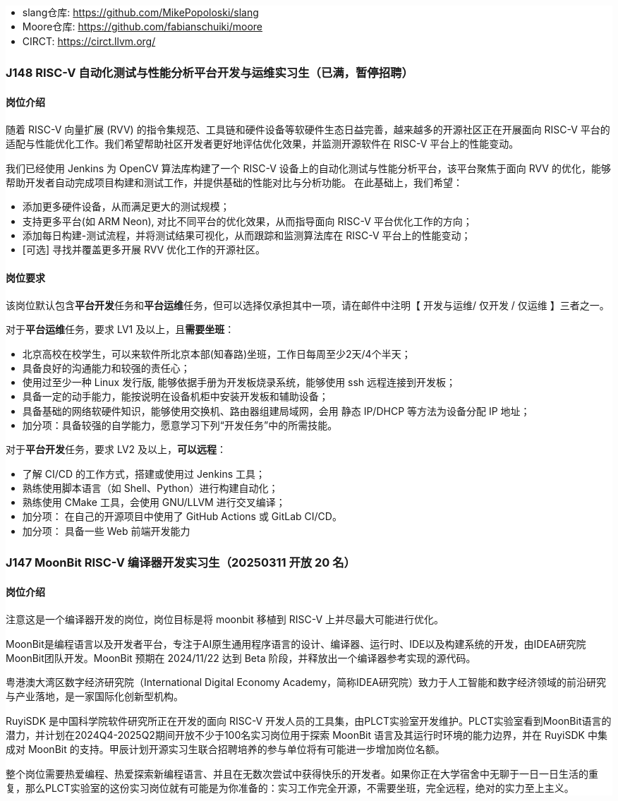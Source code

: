 - slang仓库: https://github.com/MikePopoloski/slang
- Moore仓库: https://github.com/fabianschuiki/moore
- CIRCT: https://circt.llvm.org/

### J148 RISC-V 自动化测试与性能分析平台开发与运维实习生（已满，暂停招聘）

#### 岗位介绍

随着 RISC-V 向量扩展 (RVV) 的指令集规范、工具链和硬件设备等软硬件生态日益完善，越来越多的开源社区正在开展面向 RISC-V 平台的适配与性能优化工作。我们希望帮助社区开发者更好地评估优化效果，并监测开源软件在 RISC-V 平台上的性能变动。

我们已经使用 Jenkins 为 OpenCV 算法库构建了一个 RISC-V 设备上的自动化测试与性能分析平台，该平台聚焦于面向 RVV 的优化，能够帮助开发者自动完成项目构建和测试工作，并提供基础的性能对比与分析功能。
在此基础上，我们希望：

- 添加更多硬件设备，从而满足更大的测试规模；
- 支持更多平台(如 ARM Neon), 对比不同平台的优化效果，从而指导面向 RISC-V 平台优化工作的方向；
- 添加每日构建-测试流程，并将测试结果可视化，从而跟踪和监测算法库在 RISC-V 平台上的性能变动；
- [可选] 寻找并覆盖更多开展 RVV 优化工作的开源社区。

#### 岗位要求

该岗位默认包含**平台开发**任务和**平台运维**任务，但可以选择仅承担其中一项，请在邮件中注明【 开发与运维/ 仅开发 / 仅运维 】三者之一。

对于**平台运维**任务，要求 LV1 及以上，且**需要坐班**：
- 北京高校在校学生，可以来软件所北京本部(知春路)坐班，工作日每周至少2天/4个半天；
- 具备良好的沟通能力和较强的责任心；
- 使用过至少一种 Linux 发行版, 能够依据手册为开发板烧录系统，能够使用 ssh 远程连接到开发板；
- 具备一定的动手能力，能按说明在设备机柜中安装开发板和辅助设备；
- 具备基础的网络软硬件知识，能够使用交换机、路由器组建局域网，会用 静态 IP/DHCP 等方法为设备分配 IP 地址；
- 加分项：具备较强的自学能力，愿意学习下列“开发任务”中的所需技能。

对于**平台开发**任务，要求 LV2 及以上，**可以远程**：
- 了解 CI/CD 的工作方式，搭建或使用过 Jenkins 工具；
- 熟练使用脚本语言（如 Shell、Python）进行构建自动化；
- 熟练使用 CMake 工具，会使用 GNU/LLVM 进行交叉编译；
- 加分项： 在自己的开源项目中使用了 GitHub Actions 或 GitLab CI/CD。
- 加分项： 具备一些 Web 前端开发能力

### J147 MoonBit RISC-V 编译器开发实习生（20250311 开放 20 名）

#### 岗位介绍

注意这是一个编译器开发的岗位，岗位目标是将 moonbit 移植到 RISC-V 上并尽最大可能进行优化。

MoonBit是编程语言以及开发者平台，专注于AI原生通用程序语言的设计、编译器、运行时、IDE以及构建系统的开发，由IDEA研究院MoonBit团队开发。MoonBit 预期在 2024/11/22 达到 Beta 阶段，并释放出一个编译器参考实现的源代码。

粤港澳大湾区数字经济研究院（International Digital Economy Academy，简称IDEA研究院）致力于人工智能和数字经济领域的前沿研究与产业落地，是一家国际化创新型机构。

RuyiSDK 是中国科学院软件研究所正在开发的面向 RISC-V 开发人员的工具集，由PLCT实验室开发维护。PLCT实验室看到MoonBit语言的潜力，并计划在2024Q4-2025Q2期间开放不少于100名实习岗位用于探索 MoonBit 语言及其运行时环境的能力边界，并在 RuyiSDK 中集成对 MoonBit 的支持。甲辰计划开源实习生联合招聘培养的参与单位将有可能进一步增加岗位名额。

整个岗位需要热爱编程、热爱探索新编程语言、并且在无数次尝试中获得快乐的开发者。如果你正在大学宿舍中无聊于一日一日生活的重复，那么PLCT实验室的这份实习岗位就有可能是为你准备的：实习工作完全开源，不需要坐班，完全远程，绝对的实力至上主义。

